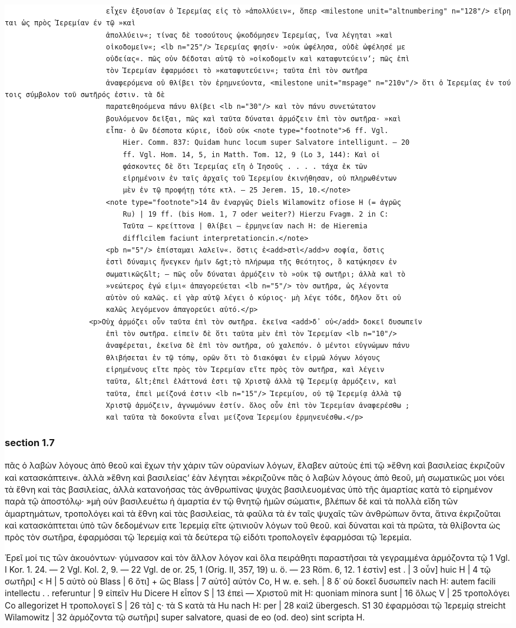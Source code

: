                             εἶχεν ἐξουσίαν ὁ Ἱερεμίας εἰς τὸ »ἀπολλύειν«, ὅπερ <milestone unit="altnumbering" n="128"/> εἴρηται ὡς πρὸς Ἱερεμίαν έν τῷ »καὶ
                            ἀπολλύειν«; τίνας δὲ τοσούτους ᾠκοδόμησεν Ἱερεμίας, ἴνα λέγηται »καὶ
                            οἰκοδομεῖν«; <lb n="25"/> Ἱερεμίας φησίν· »οὐκ ὠφέλησα, οὐδὲ ὠφέλησέ με
                            οὐδείας«. πῶς οὐν δέδοται αὐτῷ τὸ »οἰκοδομεῖν καὶ καταφυτεύειν‘; πῶς ἐπὶ
                            τὸν Ἱερεμίαν ἐφαρμόσει τὸ »καταφυτεύειν«; ταῦτα ἐπὶ τὸν σωτῆρα
                            ἀναφερόμενα οὐ θλίβει τὸν ἑρημνεύοντα, <milestone unit="mspage" n="210v"/> ὅτι ὁ Ἱερεμίας ἐν τούτοις σύμβολον τοῦ σωτῆρός ἐστιν. τὰ δὲ
                            παρατεθηοόμενα πάνυ θλίβει <lb n="30"/> καὶ τὸν πάνυ συνετώτατον
                            βουλόμενον δεῖξαι, πῶς καὶ ταῦτα δύναται ἁρμόζειν ἐπὶ τὸν σωτῆρα· »καὶ
                            εἶπα· ὁ ὢν δέσποτα κύριε, ἰδοὺ οὐκ <note type="footnote">6 ff. Vgl.
                                Hier. Comm. 837: Quidam hunc locum super Salvatore intelligunt. — 20
                                ff. Vgl. Hom. 14, 5, in Matth. Tom. 12, 9 (Lo 3, 144): Καὶ οἱ
                                φάσκοντες δὲ ὅτι Ἱερεμίας εἴη ὁ Ἰησοῦς . . . . τάχα ἐκ τῶν
                                εἰρημένοιν ἐν ταῖς ἀρχαῖς τοῦ Ἱερεμίου ἐκινήθησαν, οὐ πληρωθέντων
                                μὲν ἐν τῷ προφήτῃ τότε κτλ. — 25 Jerem. 15, 10.</note>
                            <note type="footnote">14 ἂν ἐναργῶς Diels Wilamowitz ofiose Η (= ἀγρῶς
                                Ru) | 19 ff. (bis Hom. 1, 7 oder weiter?) Hierzu Fvagm. 2 in C:
                                Ταῦτα — κρείττονα | θλίβει — ἑρμηνείαν nach H: de Hieremia
                                difflcilem faciunt interpretationcin.</note>
                            <pb n="5"/> ἐπίσταμαι λαλεῖν«. ὅστις ἐ<add>στὶ</add>ν σοφία, ὅστις
                            ἐστὶ δύναμις ἤνεγκεν ἡμῖν &gt;τὸ πλήρωμα τῆς θεότητος, ὃ κατῴκησεν ἐν
                            σωματικῶς&lt; — πῶς οὖν δύναται ἁρμόζειν τὸ »οὐκ τῷ σωτῆρι; ἀλλὰ καὶ τὸ
                            »νεώτερος ἐγώ εἰμι« ἀπαγορεύεται <lb n="5"/> τὸν σωτῆρα, ὡς λέγοντα
                            αὐτὸν οὐ καλῶς. εἰ γὰρ αὐτῷ λέγει ὁ κύριος· μὴ λέγε τόδε, δῆλον ὅτι οὐ
                            καλῶς λεγόμενον ἀπαγορεύει αὐτό.</p>
                        <p>Οὐχ ἁρμόζει οὖν ταῦτα ἐπὶ τὸν σωτῆρα. ἐκεῖνα <add>δ᾿ οὐ</add> δοκεῖ δυσωπεῖν
                            ἐπὶ τὸν σωτῆρα. εἰπεῖν δὲ ὅτι ταῦτα μὲν ἐπὶ τὸν Ἱερεμίαν <lb n="10"/>
                            ἀναφέρεται, ἐκεῖνα δὲ ἐπὶ τὸν σωτῆρα, οὐ χαλεπόν. ὁ μέντοι εὐγνώμων πάνυ
                            θλιβήσεται ἐν τῷ τόπῳ, ορῶν ὅτι τὸ διακόψαι ἐν εἱρμῶ λόγων λόγους
                            εἰρημένους εἴτε πρὸς τὸν Ἰερεμίαν εἴτε πρὸς τὸν σωτῆρα, καὶ λέγειν
                            ταῦτα, &lt;ἐπεὶ ἐλάττονά ἐστι τῷ Χριστῷ ἀλλὰ τῷ Ἱερεμίᾳ ἁρμόζειν, καὶ
                            ταῦτα, ἐπεὶ μείζονά ἐστιν <lb n="15"/> Ἱερεμίου, οὐ τῷ Ἱερεμίᾳ ἀλλὰ τῷ
                            Χριστῷ ἁρμόζειν, ἀγνωμόνων ἐστίν. ὅλος οὖν ἐπὶ τὸν Ἱερεμίαν ἀναφερέσθω ;
                            καὶ ταῦτα τὰ δοκοῦντα εἶναι μείζονα Ἱερεμίου ἑρμηνευέσθω.</p>

### section 1.7

<p>πᾶς ὁ λαβὼν λόγους ἀπὸ θεοῦ καὶ ἔχων τὴν χάριν τῶν οὐρανίων λόγων, ἔλαβεν
                            αὐτοὺς ἐπὶ τῷ »ἔθνη καὶ βασιλείας ἐκριζοῦν καὶ κατασκάπτειν«. <lb n="20"/> ἀλλὰ »ἔθνη καὶ βασιλείας‘ ἐὰν λέγηται »ἐκριζοῦν« πᾶς ὁ λαβὼν λόγους
                            ἀπὸ θεοῦ, μὴ σωματικῶς μοι νόει τὰ ἔθνη καὶ τὰς βασιλείας, ἀλλὰ
                            κατανοήσας τὰς ἀνθρωπίνας ψυχὰς βασιλευομένας ὑπὸ τῆς ἁμαρτίας κατὰ τὸ
                            εἰρημένον παρὰ τῷ ἀποστόλῳ· »μὴ οὐν βασιλευέτω ἡ ἁμαρτία έν τῷ θνητῷ
                            ἡμῶν σώματι«, βλέπων δὲ καὶ <lb n="25"/> τὰ πολλὰ εἴδη τῶν ἁμαρτημάτων,
                            τροπολόγει καὶ τὰ ἔθνη καὶ τὰς βασιλείας, τὰ φαῦλα τὰ ἐν ταῖς ψυχαῖς τῶν
                            ἀνθρώπων ὄντα, ἅτινα ἐκριζοῦται καὶ κατασκάπτεται ὑπὸ τῶν δεδομένων ειτε
                            Ἱερεμίᾳ εἴτε ᾡτινιοῦν λόγων τοῦ θεοῦ. <milestone unit="mspage" n="211r"/> καὶ δύναται καὶ τὰ πρῶτα, τὰ θλίβοντα ὡς πρὸς τὸν σωτῆρα, ἐφαρμόσαι
                            τῷ Ἱερεμίᾳ <milestone unit="altnumbering" n="129"/> καὶ τὰ <lb n="30"/>
                            δεύτερα τῷ εἰδότι τροπολογεῖν ἐφαρμόσαι τῷ Ἱερεμία.</p>
                        <p>Ἐρεῖ μοί τις τῶν ἀκουόντων· γύμνασον καὶ τὸν ἄλλον λόγον καὶ ὅλα
                            πειράθητι παραστῆσαι τὰ γεγραμμένα ἀρμόζοντα τῷ <note type="footnote">1
                                Vgl. I Kor. 1. 24. — 2 Vgl. Kol. 2, 9. — 22 Vgl. de or. 25, 1 (Orig.
                                II, 357, 19) u. ö. — 23 Röm. 6, 12.</note>
                            <note type="footnote">1 ἐστὶν] est . | 3 οὖν] huic Η | 4 τῷ σωτῆρι] &lt;
                                Η | 5 αὐτὸ οὐ Blass | 6 ὅτι] + ὥς Blass | 7 αὐτό] αὐτόν Co, Η w. e.
                                seh. | 8 δ᾿ οὐ δοκεῖ δυσωπεῖν nach Η: autem facili intellectu . .
                                referuntur | 9 εἰπεῖν Hu Dicere Η εἶπον S | 13 ἐπεὶ — Χριστοῦ mit Η:
                                quoniam minora sunt | 16 ὅλως V | 25 τροπολόγει Co allegorizet Η
                                τροπολογεῖ S | 26 τὰ] ς· τὰ S κατὰ τὰ Hu nach Η: per | 28 καὶ2
                                übergesch. S1 30 ἐφαρμόσαι τῷ Ἱερεμίᾳ streicht Wilamowitz | 32
                                ἁρμόζοντα τῷ σωτῆρι] super salvatore, quasi de eo (od. deo) sint
                                scripta H.</note>